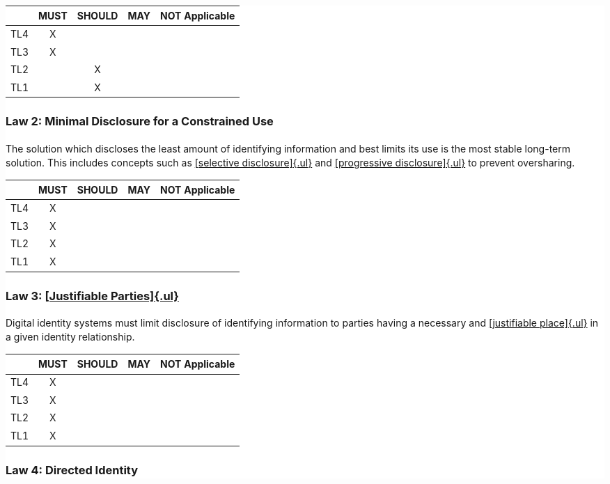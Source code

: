 | |    **MUST**  | **SHOULD** |  **MAY** |  **NOT Applicable**|
|:-:|:-:|:-:|:-:|:-:|
|  TL4 |  X |||                             
|  TL3 | X |||                              
|  TL2 || X ||
|  TL1 || X ||

### Law 2: Minimal Disclosure for a Constrained Use

The solution which discloses the least amount of identifying information
and best limits its use is the most stable long-term solution. This
includes concepts such as [[selective
disclosure]{.ul}](https://github.com/trustoverip/concepts-and-terminology-wg/issues/36)
and [[progressive
disclosure]{.ul}](https://github.com/trustoverip/concepts-and-terminology-wg/issues/37)
to prevent oversharing.

| |    **MUST**  | **SHOULD** |  **MAY** |  **NOT Applicable**|
|:-:|:-:|:-:|:-:|:-:|
|  TL4 | X |||                             
|  TL3 | X |||                              
|  TL2 | X |||
|  TL1 | X |||

### Law 3: [[Justifiable Parties]{.ul}](https://github.com/trustoverip/concepts-and-terminology-wg/issues/38)

Digital identity systems must limit disclosure of identifying
information to parties having a necessary and [[justifiable
place]{.ul}](https://github.com/trustoverip/concepts-and-terminology-wg/issues/38)
in a given identity relationship.

| |    **MUST**  | **SHOULD** |  **MAY** |  **NOT Applicable**|
|:-:|:-:|:-:|:-:|:-:|
|  TL4 | X |||                             
|  TL3 | X |||                              
|  TL2 | X |||
|  TL1 | X |||

### Law 4: Directed Identity
